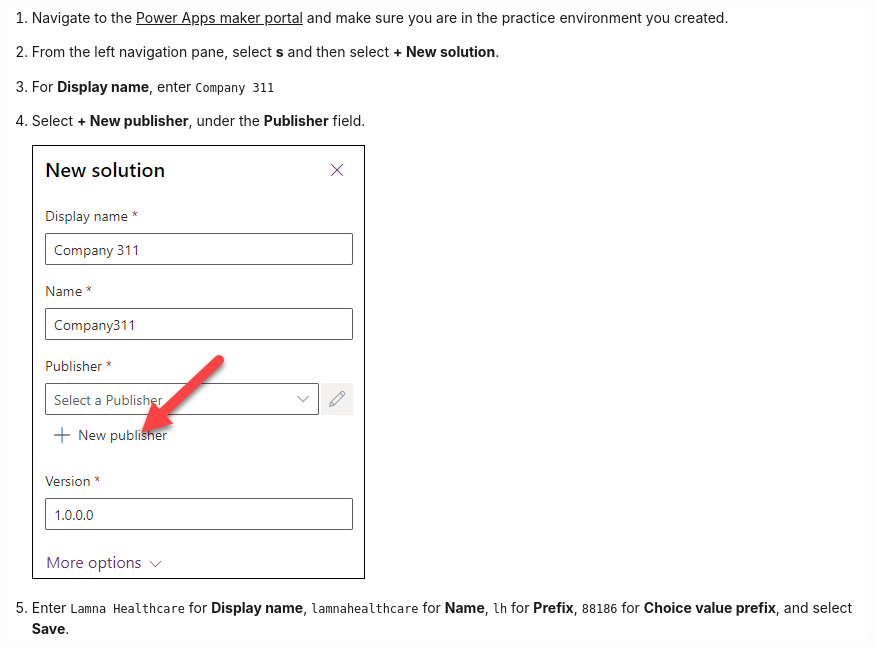 1.  Navigate to the [Power Apps maker portal](https://make.powerapps.com/) and make sure you are in the practice environment you created. 

2.  From the left navigation pane, select **s** and then select **+ New solution**. 

3.  For **Display name**, enter `Company 311` 

4.  Select **+ New publisher**, under the **Publisher** field. 

    ![A Screenshot with an arrow pointing to the new publisher button](02-1/media/image1(1).png)

5.  Enter `Lamna Healthcare` for **Display name**, `lamnahealthcare` for **Name**, `lh` for **Prefix**, `88186` for **Choice value prefix**, and select **Save**.
